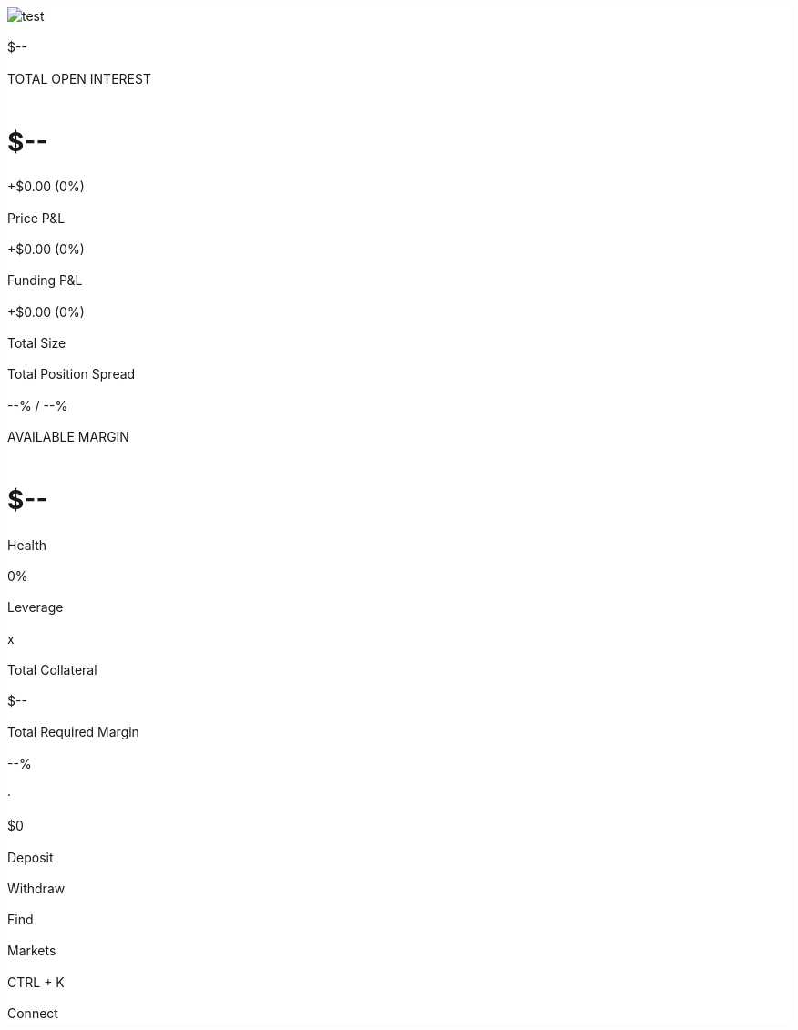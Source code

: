 ![test](https://res.cloudinary.com/dmqaw62wn/image/upload/c_thumb,w_150,h_50,g_north/f_auto/q_1/v1/dapp/5378051?_a=BAVAfVDW0)

$\--

TOTAL OPEN INTEREST

# $\--

+$0.00 (0%)

Price P&L

+$0.00 (0%)

Funding P&L

+$0.00 (0%)

Total Size

Total Position Spread

\--% / \--%

AVAILABLE MARGIN

# $\--

Health

0%

Leverage

x

Total Collateral

$\--

Total Required Margin

\--%

·

$0

Deposit

Withdraw

[](/)

Find

Markets

CTRL + K

Connect
